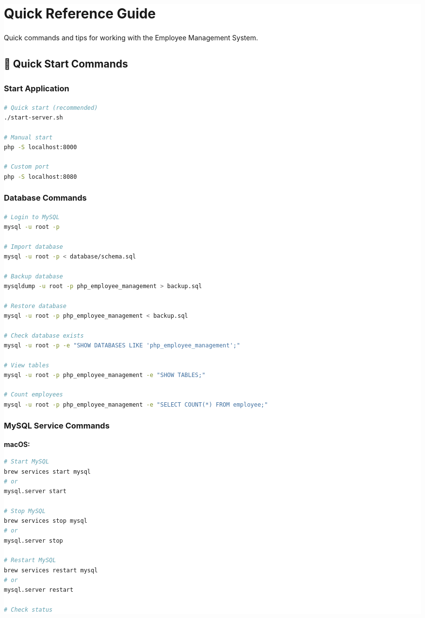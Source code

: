 # Quick Reference Guide

Quick commands and tips for working with the Employee Management System.

## 🚀 Quick Start Commands

### Start Application
```bash
# Quick start (recommended)
./start-server.sh

# Manual start
php -S localhost:8000

# Custom port
php -S localhost:8080
```

### Database Commands
```bash
# Login to MySQL
mysql -u root -p

# Import database
mysql -u root -p < database/schema.sql

# Backup database
mysqldump -u root -p php_employee_management > backup.sql

# Restore database
mysql -u root -p php_employee_management < backup.sql

# Check database exists
mysql -u root -p -e "SHOW DATABASES LIKE 'php_employee_management';"

# View tables
mysql -u root -p php_employee_management -e "SHOW TABLES;"

# Count employees
mysql -u root -p php_employee_management -e "SELECT COUNT(*) FROM employee;"
```

### MySQL Service Commands

**macOS:**
```bash
# Start MySQL
brew services start mysql
# or
mysql.server start

# Stop MySQL
brew services stop mysql
# or
mysql.server stop

# Restart MySQL
brew services restart mysql
# or
mysql.server restart

# Check status
```